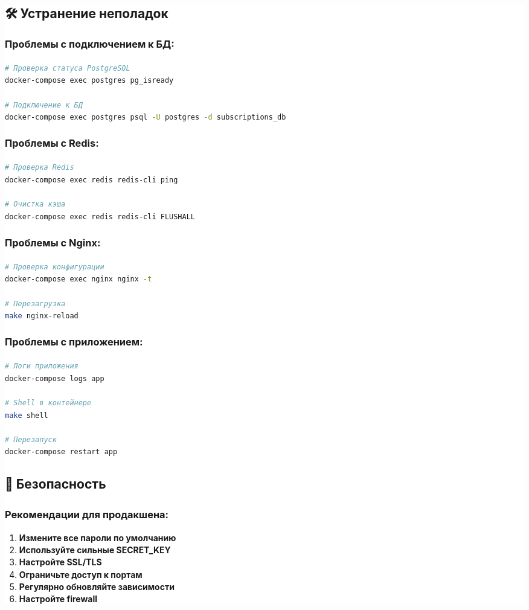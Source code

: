 ## 🛠 Устранение неполадок

### Проблемы с подключением к БД:

```bash
# Проверка статуса PostgreSQL
docker-compose exec postgres pg_isready

# Подключение к БД
docker-compose exec postgres psql -U postgres -d subscriptions_db
```

### Проблемы с Redis:

```bash
# Проверка Redis
docker-compose exec redis redis-cli ping

# Очистка кэша
docker-compose exec redis redis-cli FLUSHALL
```

### Проблемы с Nginx:

```bash
# Проверка конфигурации
docker-compose exec nginx nginx -t

# Перезагрузка
make nginx-reload
```

### Проблемы с приложением:

```bash
# Логи приложения
docker-compose logs app

# Shell в контейнере
make shell

# Перезапуск
docker-compose restart app
```

## 🔐 Безопасность

### Рекомендации для продакшена:

1. **Измените все пароли по умолчанию**
2. **Используйте сильные SECRET_KEY**
3. **Настройте SSL/TLS**
4. **Ограничьте доступ к портам**
5. **Регулярно обновляйте зависимости**
6. **Настройте firewall**

